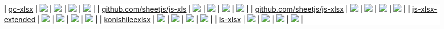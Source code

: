 | [gc-xlsx](#package-gc-xlsx)    | [![](https://img.shields.io/static/v1?label=Used%20by&message=0&color=informational&logo=slickpic)](https://github.com/SheetJS/sheetjs/network/dependents?package_id=UGFja2FnZS00OTU1MjY0OTg%3D)  | [![](https://img.shields.io/static/v1?label=Used%20by%20(public)&message=0&color=informational&logo=slickpic)](https://github.com/SheetJS/sheetjs/network/dependents?package_id=UGFja2FnZS00OTU1MjY0OTg%3D) | [![](https://img.shields.io/static/v1?label=Used%20by%20(private)&message=0&color=informational&logo=slickpic)](https://github.com/SheetJS/sheetjs/network/dependents?package_id=UGFja2FnZS00OTU1MjY0OTg%3D) | [![](https://img.shields.io/static/v1?label=Used%20by%20(stars)&message=0&color=informational&logo=slickpic)](https://github.com/SheetJS/sheetjs/network/dependents?package_id=UGFja2FnZS00OTU1MjY0OTg%3D) |
| [github.com/sheetjs/js-xls](#package-github.comsheetjsjs-xls)    | [![](https://img.shields.io/static/v1?label=Used%20by&message=0&color=informational&logo=slickpic)](https://github.com/SheetJS/sheetjs/network/dependents?package_id=UGFja2FnZS0zNTA2MDc0NjY3)  | [![](https://img.shields.io/static/v1?label=Used%20by%20(public)&message=0&color=informational&logo=slickpic)](https://github.com/SheetJS/sheetjs/network/dependents?package_id=UGFja2FnZS0zNTA2MDc0NjY3) | [![](https://img.shields.io/static/v1?label=Used%20by%20(private)&message=0&color=informational&logo=slickpic)](https://github.com/SheetJS/sheetjs/network/dependents?package_id=UGFja2FnZS0zNTA2MDc0NjY3) | [![](https://img.shields.io/static/v1?label=Used%20by%20(stars)&message=0&color=informational&logo=slickpic)](https://github.com/SheetJS/sheetjs/network/dependents?package_id=UGFja2FnZS0zNTA2MDc0NjY3) |
| [github.com/sheetjs/js-xlsx](#package-github.comsheetjsjs-xlsx)    | [![](https://img.shields.io/static/v1?label=Used%20by&message=0&color=informational&logo=slickpic)](https://github.com/SheetJS/sheetjs/network/dependents?package_id=UGFja2FnZS0zNTA3NzUzMTM5)  | [![](https://img.shields.io/static/v1?label=Used%20by%20(public)&message=0&color=informational&logo=slickpic)](https://github.com/SheetJS/sheetjs/network/dependents?package_id=UGFja2FnZS0zNTA3NzUzMTM5) | [![](https://img.shields.io/static/v1?label=Used%20by%20(private)&message=0&color=informational&logo=slickpic)](https://github.com/SheetJS/sheetjs/network/dependents?package_id=UGFja2FnZS0zNTA3NzUzMTM5) | [![](https://img.shields.io/static/v1?label=Used%20by%20(stars)&message=0&color=informational&logo=slickpic)](https://github.com/SheetJS/sheetjs/network/dependents?package_id=UGFja2FnZS0zNTA3NzUzMTM5) |
| [js-xlsx-extended](#package-js-xlsx-extended)    | [![](https://img.shields.io/static/v1?label=Used%20by&message=0&color=informational&logo=slickpic)](https://github.com/SheetJS/sheetjs/network/dependents?package_id=UGFja2FnZS0yNDc4MjQ0MjE5)  | [![](https://img.shields.io/static/v1?label=Used%20by%20(public)&message=0&color=informational&logo=slickpic)](https://github.com/SheetJS/sheetjs/network/dependents?package_id=UGFja2FnZS0yNDc4MjQ0MjE5) | [![](https://img.shields.io/static/v1?label=Used%20by%20(private)&message=0&color=informational&logo=slickpic)](https://github.com/SheetJS/sheetjs/network/dependents?package_id=UGFja2FnZS0yNDc4MjQ0MjE5) | [![](https://img.shields.io/static/v1?label=Used%20by%20(stars)&message=0&color=informational&logo=slickpic)](https://github.com/SheetJS/sheetjs/network/dependents?package_id=UGFja2FnZS0yNDc4MjQ0MjE5) |
| [konishileexlsx](#package-konishileexlsx)    | [![](https://img.shields.io/static/v1?label=Used%20by&message=0&color=informational&logo=slickpic)](https://github.com/SheetJS/sheetjs/network/dependents?package_id=UGFja2FnZS0xMzc3NDMxNQ%3D%3D)  | [![](https://img.shields.io/static/v1?label=Used%20by%20(public)&message=0&color=informational&logo=slickpic)](https://github.com/SheetJS/sheetjs/network/dependents?package_id=UGFja2FnZS0xMzc3NDMxNQ%3D%3D) | [![](https://img.shields.io/static/v1?label=Used%20by%20(private)&message=0&color=informational&logo=slickpic)](https://github.com/SheetJS/sheetjs/network/dependents?package_id=UGFja2FnZS0xMzc3NDMxNQ%3D%3D) | [![](https://img.shields.io/static/v1?label=Used%20by%20(stars)&message=0&color=informational&logo=slickpic)](https://github.com/SheetJS/sheetjs/network/dependents?package_id=UGFja2FnZS0xMzc3NDMxNQ%3D%3D) |
| [ls-xlsx](#package-ls-xlsx)    | [![](https://img.shields.io/static/v1?label=Used%20by&message=0&color=informational&logo=slickpic)](https://github.com/SheetJS/sheetjs/network/dependents?package_id=UGFja2FnZS0xNTA1MDQ4OQ%3D%3D)  | [![](https://img.shields.io/static/v1?label=Used%20by%20(public)&message=0&color=informational&logo=slickpic)](https://github.com/SheetJS/sheetjs/network/dependents?package_id=UGFja2FnZS0xNTA1MDQ4OQ%3D%3D) | [![](https://img.shields.io/static/v1?label=Used%20by%20(private)&message=0&color=informational&logo=slickpic)](https://github.com/SheetJS/sheetjs/network/dependents?package_id=UGFja2FnZS0xNTA1MDQ4OQ%3D%3D) | [![](https://img.shields.io/static/v1?label=Used%20by%20(stars)&message=0&color=informational&logo=slickpic)](https://github.com/SheetJS/sheetjs/network/dependents?package_id=UGFja2FnZS0xNTA1MDQ4OQ%3D%3D) |